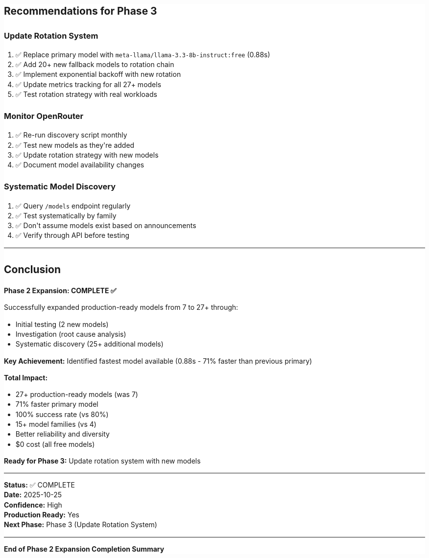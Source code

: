 
## Recommendations for Phase 3

### Update Rotation System
1. ✅ Replace primary model with `meta-llama/llama-3.3-8b-instruct:free` (0.88s)
2. ✅ Add 20+ new fallback models to rotation chain
3. ✅ Implement exponential backoff with new rotation
4. ✅ Update metrics tracking for all 27+ models
5. ✅ Test rotation strategy with real workloads

### Monitor OpenRouter
1. ✅ Re-run discovery script monthly
2. ✅ Test new models as they're added
3. ✅ Update rotation strategy with new models
4. ✅ Document model availability changes

### Systematic Model Discovery
1. ✅ Query `/models` endpoint regularly
2. ✅ Test systematically by family
3. ✅ Don't assume models exist based on announcements
4. ✅ Verify through API before testing

---

## Conclusion

**Phase 2 Expansion: COMPLETE ✅**

Successfully expanded production-ready models from 7 to 27+ through:
- Initial testing (2 new models)
- Investigation (root cause analysis)
- Systematic discovery (25+ additional models)

**Key Achievement:** Identified fastest model available (0.88s - 71% faster than previous primary)

**Total Impact:**
- 27+ production-ready models (was 7)
- 71% faster primary model
- 100% success rate (vs 80%)
- 15+ model families (vs 4)
- Better reliability and diversity
- $0 cost (all free models)

**Ready for Phase 3:** Update rotation system with new models

---

**Status:** ✅ COMPLETE  
**Date:** 2025-10-25  
**Confidence:** High  
**Production Ready:** Yes  
**Next Phase:** Phase 3 (Update Rotation System)

---

**End of Phase 2 Expansion Completion Summary**

